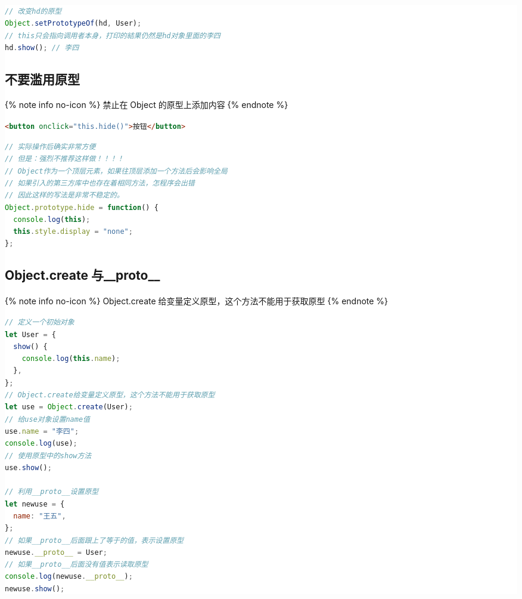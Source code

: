 ```js
// 改变hd的原型
Object.setPrototypeOf(hd, User);
// this只会指向调用者本身，打印的結果仍然是hd对象里面的李四
hd.show(); // 李四
```

## 不要滥用原型

{% note info no-icon %}
禁止在 Object 的原型上添加内容
{% endnote %}

```html
<button onclick="this.hide()">按钮</button>
```

```js
// 实际操作后确实非常方便
// 但是：强烈不推荐这样做！！！！
// Object作为一个顶层元素，如果往顶层添加一个方法后会影响全局
// 如果引入的第三方库中也存在着相同方法，怎程序会出错
// 因此这样的写法是非常不稳定的。
Object.prototype.hide = function() {
  console.log(this);
  this.style.display = "none";
};
```

## Object.create 与\_\_proto\_\_

{% note info no-icon %}
Object.create 给变量定义原型，这个方法不能用于获取原型
{% endnote %}

```js
// 定义一个初始对象
let User = {
  show() {
    console.log(this.name);
  },
};
// Object.create给变量定义原型，这个方法不能用于获取原型
let use = Object.create(User);
// 给use对象设置name值
use.name = "李四";
console.log(use);
// 使用原型中的show方法
use.show();

// 利用__proto__设置原型
let newuse = {
  name: "王五",
};
// 如果__proto__后面跟上了等于的值，表示设置原型
newuse.__proto__ = User;
// 如果__proto__后面没有值表示读取原型
console.log(newuse.__proto__);
newuse.show();
```
